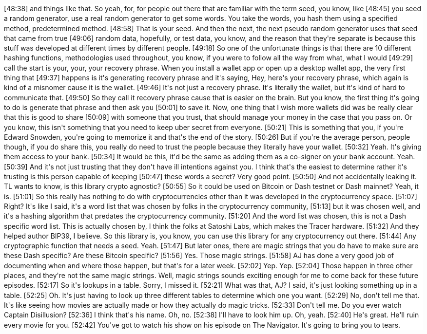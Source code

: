 [48:38] and things like that. So yeah, for, for people out there that are familiar with the term seed, you know, like
[48:45] you seed a random generator, use a real random generator to get some words. You take the words, you hash them using a specified method, predetermined method.
[48:58] That is your seed. And then the next, the next pseudo random generator uses that seed that came from true
[49:06] random data, hopefully, or test data, you know, and the reason that they're separate is because this stuff was developed at different times by different people.
[49:18] So one of the unfortunate things is that there are 10 different hashing functions, methodologies used throughout, you know, if you were to follow all the way from what, what I would
[49:29] call the start is your, your, your recovery phrase. When you install a wallet app or open up a desktop wallet app, the very first thing that
[49:37] happens is it's generating recovery phrase and it's saying, Hey, here's your recovery phrase, which again is kind of a misnomer cause it is the wallet.
[49:46] It's not just a recovery phrase. It's literally the wallet, but it's kind of hard to communicate that.
[49:50] So they call it recovery phrase cause that is easier on the brain. But you know, the first thing it's going to do is generate that phrase and then ask you
[50:01] to save it. Now, one thing that I wish more wallets did was be really clear that this is good to share
[50:09] with someone that you trust, that should manage your money in the case that you pass on. Or you know, this isn't something that you need to keep uber secret from everyone.
[50:21] This is something that you, if you're Edward Snowden, you're going to memorize it and that's the end of the story.
[50:26] But if you're the average person, people though, if you do share this, you really do need to trust the people because they literally have your wallet.
[50:32] Yeah. It's giving them access to your bank.
[50:34] It would be this, it'd be the same as adding them as a co-signer on your bank account. Yeah.
[50:39] And it's not just trusting that they don't have ill intentions against you. I think that's the easiest to determine rather it's trusting is this person capable of keeping
[50:47] these words a secret? Very good point.
[50:50] And not accidentally leaking it. TL wants to know, is this library crypto agnostic?
[50:55] So it could be used on Bitcoin or Dash testnet or Dash mainnet? Yeah, it is.
[51:01] So this really has nothing to do with cryptocurrencies other than it was developed in the cryptocurrency space.
[51:07] Right? It's like I said, it's a word list that was chosen by folks in the cryptocurrency community,
[51:13] but it was chosen well, and it's a hashing algorithm that predates the cryptocurrency community.
[51:20] And the word list was chosen, this is not a Dash specific word list. This is actually chosen by, I think the folks at Satoshi Labs, which makes the Tracer hardware.
[51:32] And they helped author BIP39, I believe. So this library is, you know, you can use this library for any cryptocurrency out there.
[51:44] Any cryptographic function that needs a seed. Yeah.
[51:47] But later ones, there are magic strings that you do have to make sure are these Dash specific? Are these Bitcoin specific?
[51:56] Yes. Those magic strings.
[51:58] AJ has done a very good job of documenting when and where those happen, but that's for a later week.
[52:02] Yep. Yep.
[52:04] Those happen in three other places, and they're not the same magic strings. Well, magic strings sounds exciting enough for me to come back for these future episodes.
[52:17] So it's lookups in a table. Sorry, I missed it.
[52:21] What was that, AJ? I said, it's just looking something up in a table.
[52:25] Oh. It's just having to look up three different tables to determine which one you want.
[52:29] No, don't tell me that. It's like seeing how movies are actually made or how they actually do magic tricks.
[52:33] Don't tell me. Do you ever watch Captain Disillusion?
[52:36] I think that's his name. Oh, no.
[52:38] I'll have to look him up. Oh, yeah.
[52:40] He's great. He'll ruin every movie for you.
[52:42] You've got to watch his show on his episode on The Navigator. It's going to bring you to tears.